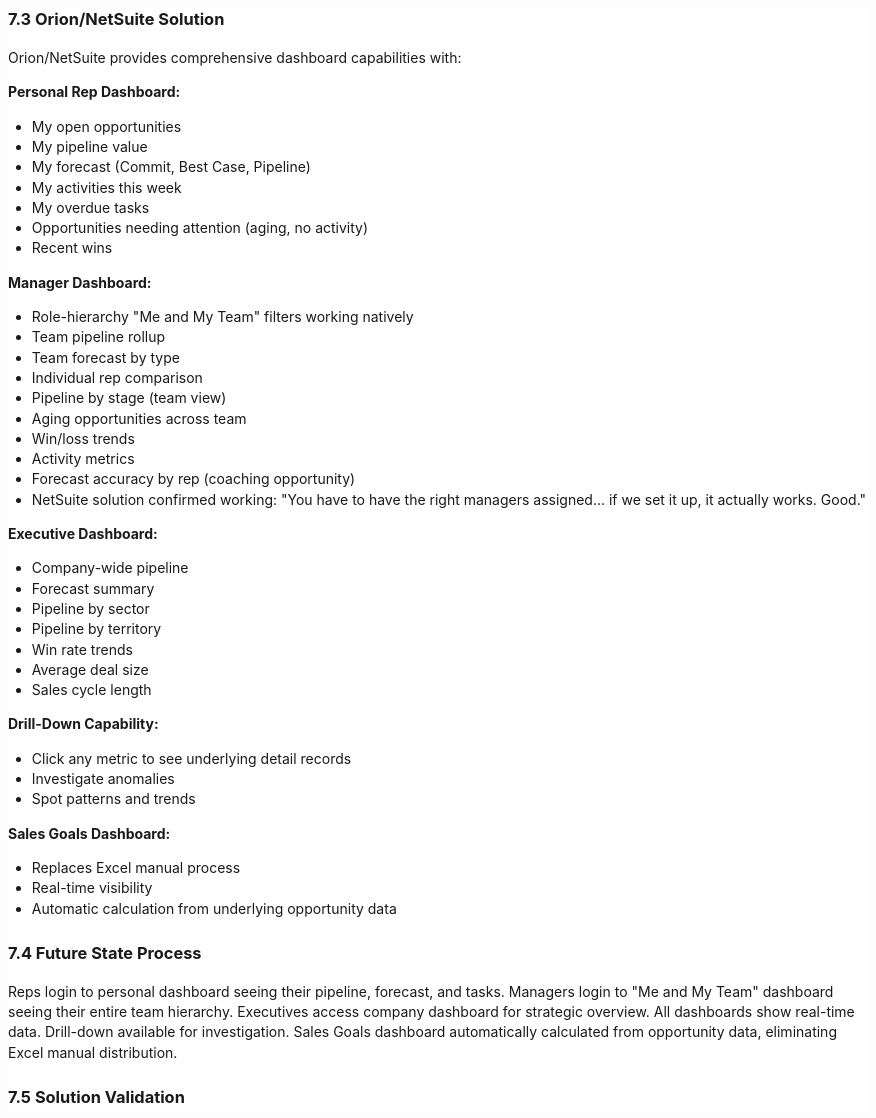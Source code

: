 ### 7.3 Orion/NetSuite Solution

Orion/NetSuite provides comprehensive dashboard capabilities with:

**Personal Rep Dashboard:**
- My open opportunities
- My pipeline value
- My forecast (Commit, Best Case, Pipeline)
- My activities this week
- My overdue tasks
- Opportunities needing attention (aging, no activity)
- Recent wins

**Manager Dashboard:**
- Role-hierarchy "Me and My Team" filters working natively
- Team pipeline rollup
- Team forecast by type
- Individual rep comparison
- Pipeline by stage (team view)
- Aging opportunities across team
- Win/loss trends
- Activity metrics
- Forecast accuracy by rep (coaching opportunity)
- NetSuite solution confirmed working: "You have to have the right managers assigned... if we set it up, it actually works. Good."

**Executive Dashboard:**
- Company-wide pipeline
- Forecast summary
- Pipeline by sector
- Pipeline by territory
- Win rate trends
- Average deal size
- Sales cycle length

**Drill-Down Capability:**
- Click any metric to see underlying detail records
- Investigate anomalies
- Spot patterns and trends

**Sales Goals Dashboard:**
- Replaces Excel manual process
- Real-time visibility
- Automatic calculation from underlying opportunity data

### 7.4 Future State Process

Reps login to personal dashboard seeing their pipeline, forecast, and tasks. Managers login to "Me and My Team" dashboard seeing their entire team hierarchy. Executives access company dashboard for strategic overview. All dashboards show real-time data. Drill-down available for investigation. Sales Goals dashboard automatically calculated from opportunity data, eliminating Excel manual distribution.

### 7.5 Solution Validation
